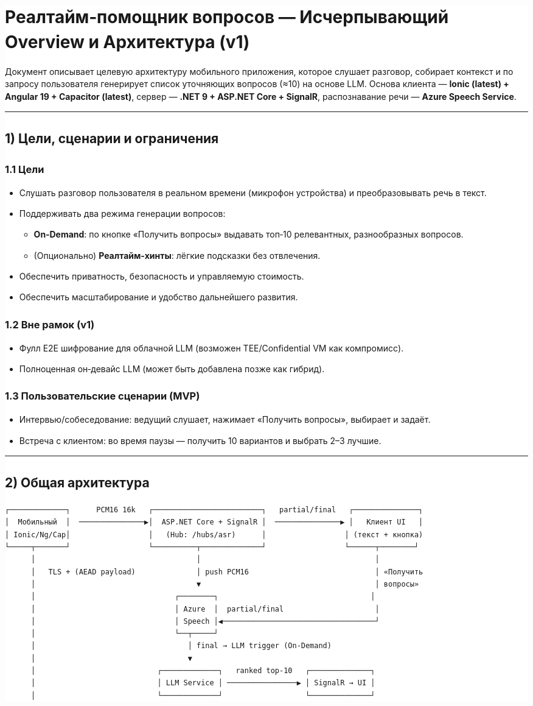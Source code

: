 
# Реалтайм‑помощник вопросов — Исчерпывающий Overview и Архитектура (v1)

Документ описывает целевую архитектуру мобильного приложения, которое слушает разговор, собирает контекст и по запросу пользователя генерирует список уточняющих вопросов (≈10) на основе LLM. Основа клиента — **Ionic (latest) + Angular 19 + Capacitor (latest)**, сервер — **.NET 9 + ASP.NET Core + SignalR**, распознавание речи — **Azure Speech Service**.

---

## 1) Цели, сценарии и ограничения

### 1.1 Цели

- Слушать разговор пользователя в реальном времени (микрофон устройства) и преобразовывать речь в текст.

- Поддерживать два режима генерации вопросов:

	- **On‑Demand**: по кнопке «Получить вопросы» выдавать топ‑10 релевантных, разнообразных вопросов.

	- (Опционально) **Реалтайм‑хинты**: лёгкие подсказки без отвлечения.

- Обеспечить приватность, безопасность и управляемую стоимость.

- Обеспечить масштабирование и удобство дальнейшего развития.

### 1.2 Вне рамок (v1)

- Фулл E2E шифрование для облачной LLM (возможен TEE/Confidential VM как компромисс).

- Полноценная он‑девайс LLM (может быть добавлена позже как гибрид).

### 1.3 Пользовательские сценарии (MVP)

- Интервью/собеседование: ведущий слушает, нажимает «Получить вопросы», выбирает и задаёт.

- Встреча с клиентом: во время паузы — получить 10 вариантов и выбрать 2–3 лучшие.

---

## 2) Общая архитектура

```
┌─────────────┐      PCM16 16k   ┌─────────────────────────┐   partial/final   ┌───────────────┐
│  Мобильный  │  ───────────────▶│  ASP.NET Core + SignalR │  ───────────────▶ │   Клиент UI   │
│ Ionic/Ng/Cap│                  │   (Hub: /hubs/asr)      │                  │ (текст + кнопка)
└─────┬───────┘                  └──────────┬──────────────┘                  └──────┬────────┘
      │                                     │                                        │
      │   TLS + (AEAD payload)              │ push PCM16                             │ «Получить
      │                                     ▼                                        │ вопросы»
      │                                ┌────────┐                                   │
      │                                │ Azure  │  partial/final                     │
      │                                │ Speech │◀───────────────────────────────────┘
      │                                └──┬─────┘
      │                                   │ final → LLM trigger (On‑Demand)
      │                                   ▼
      │                            ┌─────────────┐   ranked top‑10   ┌──────────────┐
      │                            │ LLM Service │ ────────────────▶ │ SignalR → UI │
      │                            └─────────────┘                   └──────────────┘
```
